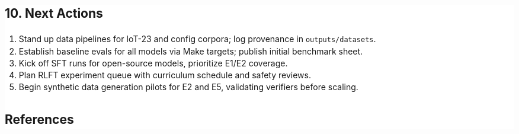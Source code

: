 ## 10. Next Actions

1. Stand up data pipelines for IoT-23 and config corpora; log provenance in `outputs/datasets`.
2. Establish baseline evals for all models via Make targets; publish initial benchmark sheet.
3. Kick off SFT runs for open-source models, prioritize E1/E2 coverage.
4. Plan RLFT experiment queue with curriculum schedule and safety reviews.
5. Begin synthetic data generation pilots for E2 and E5, validating verifiers before scaling.

## References

[^1]: Maxwell Zeff, "OpenAI says GPT-5 stacks up to humans in a wide range of jobs," _TechCrunch_, Sept 25, 2025. <https://techcrunch.com/2025/09/25/openai-says-gpt-5-stacks-up-to-humans-in-a-wide-range-of-jobs/>
[^2]: Frederic Lardinois, "Anthropic Launches Claude Sonnet 4.5," _The New Stack_, Sept 29, 2025. <https://thenewstack.io/anthropic-launches-claude-sonnet-4-5/>
[^3]: Google Cloud, "Claude Sonnet 4.5 | Generative AI on Vertex AI," Sept 29, 2025. <https://cloud.google.com/vertex-ai/generative-ai/docs/partner-models/claude/sonnet-4-5>
[^4]: Qwen Team, "Qwen3: Think Deeper, Act Faster," Apr 28, 2025. <https://qwenlm.github.io/blog/qwen3/>
[^5]: Hugging Face, "19kmunz/iot-23-preprocessed," Oct 27, 2023. <https://huggingface.co/datasets/19kmunz/iot-23-preprocessed>
[^6]: Orel Mizrahi et al., "GenKubeSec: LLM-Based Kubernetes Misconfiguration Detection...," May 28, 2024. <https://arxiv.org/html/2405.19954v1>
[^7]: Hugging Face, "bigcode/the-stack-v2," Dec 5, 2024. <https://huggingface.co/datasets/bigcode/the-stack-v2>
[^8]: Hugging Face, "zefang-liu/phishing-email-dataset," Dec 5, 2024. <https://huggingface.co/datasets/zefang-liu/phishing-email-dataset>
[^9]: Hugging Face, "JailbreakBench/JBB-Behaviors," May 6, 2025. <https://huggingface.co/datasets/JailbreakBench/JBB-Behaviors>
[^10]: Hugging Face, "walledai/HarmBench," Apr 23, 2025. <https://huggingface.co/datasets/walledai/HarmBench>
